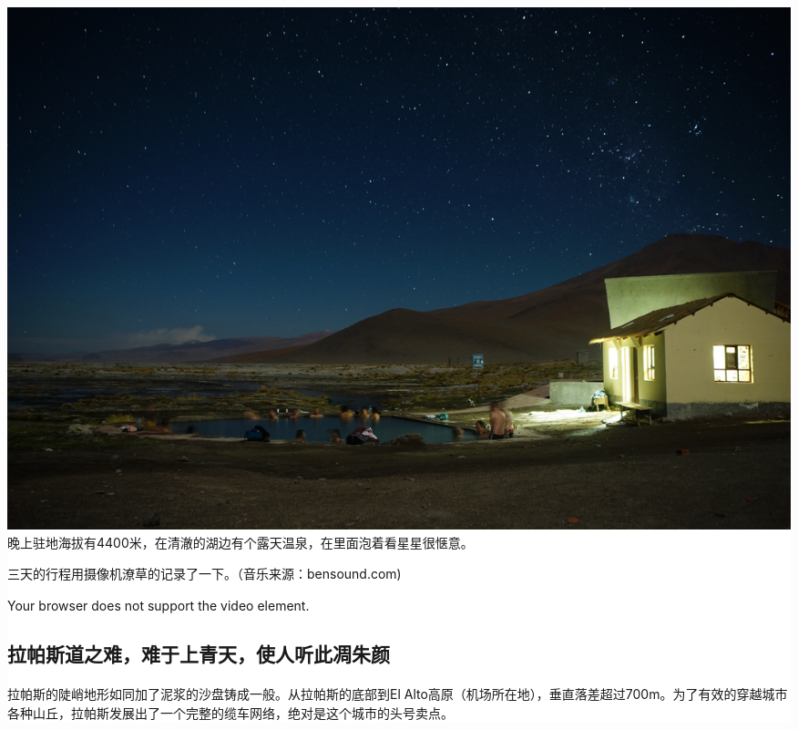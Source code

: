 ![](/content/images/2020/01/DSC00829.JPG)
晚上驻地海拔有4400米，在清澈的湖边有个露天温泉，在里面泡着看星星很惬意。

三天的行程用摄像机潦草的记录了一下。（音乐来源：bensound.com)
<video controls="controls" width="100%">
  <source type="video/mp4" src="/content/images/2020/01/three_day_v2_720p.mp4"></source>
  <p>Your browser does not support the video element.</p>
</video>

## 拉帕斯道之难，难于上青天，使人听此凋朱颜
拉帕斯的陡峭地形如同加了泥浆的沙盘铸成一般。从拉帕斯的底部到El Alto高原（机场所在地），垂直落差超过700m。为了有效的穿越城市各种山丘，拉帕斯发展出了一个完整的缆车网络，绝对是这个城市的头号卖点。